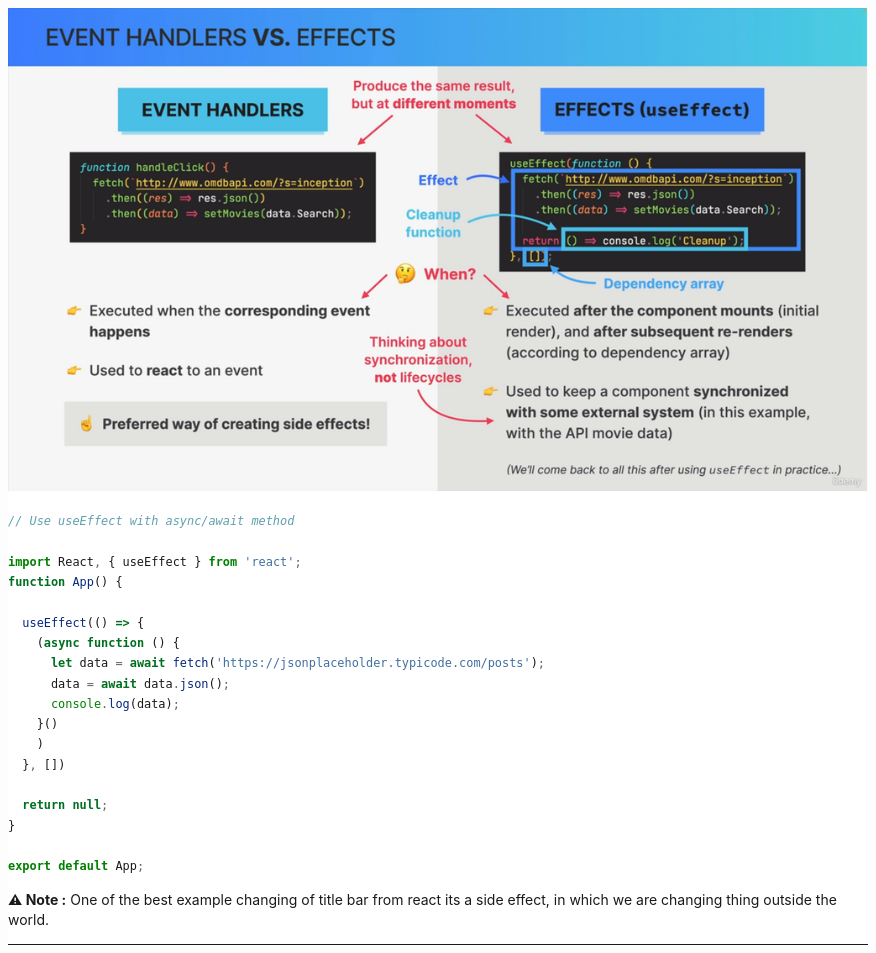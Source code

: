   ![Image](./images/side-effect-in-react-1.png)


```js
// Use useEffect with async/await method

import React, { useEffect } from 'react';
function App() {

  useEffect(() => {
    (async function () {
      let data = await fetch('https://jsonplaceholder.typicode.com/posts');
      data = await data.json();
      console.log(data);
    }()
    )
  }, [])

  return null;
}

export default App;
```

**⚠️ Note :** One of the best example changing of title bar from react its a side effect, in which we are changing thing outside the world.

---
